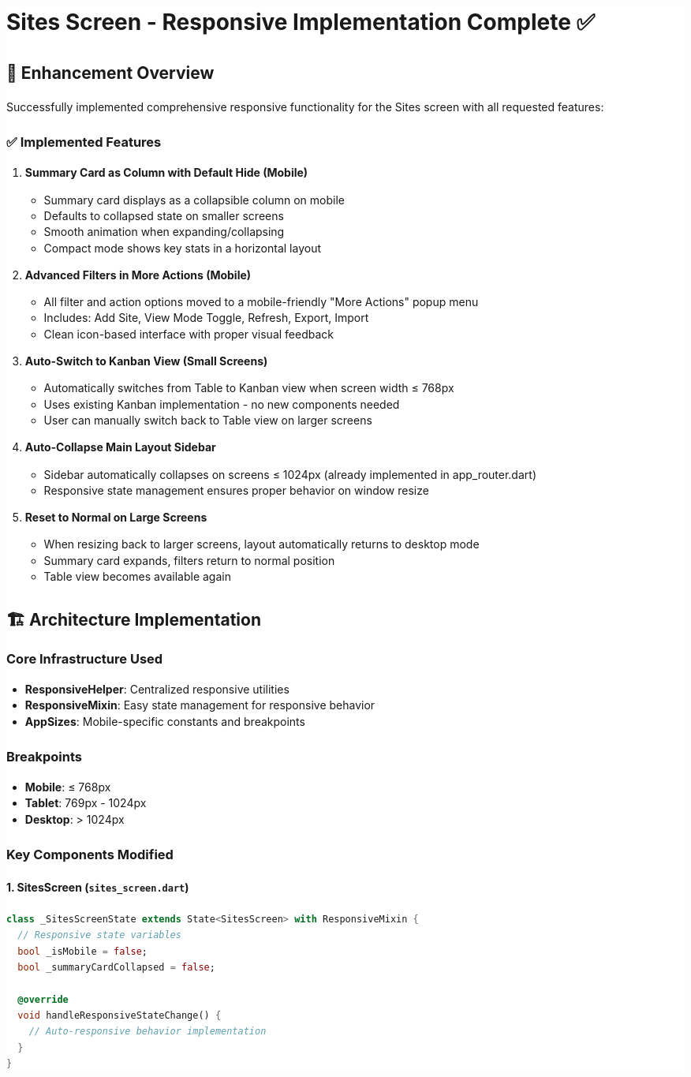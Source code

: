 # Sites Screen - Responsive Implementation Complete ✅

## 🎯 **Enhancement Overview**

Successfully implemented comprehensive responsive functionality for the Sites screen with all requested features:

### ✅ **Implemented Features**

1. **Summary Card as Column with Default Hide (Mobile)**
   - Summary card displays as a collapsible column on mobile
   - Defaults to collapsed state on smaller screens
   - Smooth animation when expanding/collapsing
   - Compact mode shows key stats in a horizontal layout

2. **Advanced Filters in More Actions (Mobile)**
   - All filter and action options moved to a mobile-friendly "More Actions" popup menu
   - Includes: Add Site, View Mode Toggle, Refresh, Export, Import
   - Clean icon-based interface with proper visual feedback

3. **Auto-Switch to Kanban View (Small Screens)**
   - Automatically switches from Table to Kanban view when screen width ≤ 768px
   - Uses existing Kanban implementation - no new components needed
   - User can manually switch back to Table view on larger screens

4. **Auto-Collapse Main Layout Sidebar**
   - Sidebar automatically collapses on screens ≤ 1024px (already implemented in app_router.dart)
   - Responsive state management ensures proper behavior on window resize

5. **Reset to Normal on Large Screens**
   - When resizing back to larger screens, layout automatically returns to desktop mode
   - Summary card expands, filters return to normal position
   - Table view becomes available again

## 🏗️ **Architecture Implementation**

### **Core Infrastructure Used**
- **ResponsiveHelper**: Centralized responsive utilities
- **ResponsiveMixin**: Easy state management for responsive behavior
- **AppSizes**: Mobile-specific constants and breakpoints

### **Breakpoints**
- **Mobile**: ≤ 768px
- **Tablet**: 769px - 1024px  
- **Desktop**: > 1024px

### **Key Components Modified**

#### 1. **SitesScreen** (`sites_screen.dart`)
```dart
class _SitesScreenState extends State<SitesScreen> with ResponsiveMixin {
  // Responsive state variables
  bool _isMobile = false;
  bool _summaryCardCollapsed = false;
  
  @override
  void handleResponsiveStateChange() {
    // Auto-responsive behavior implementation
  }
}
```
